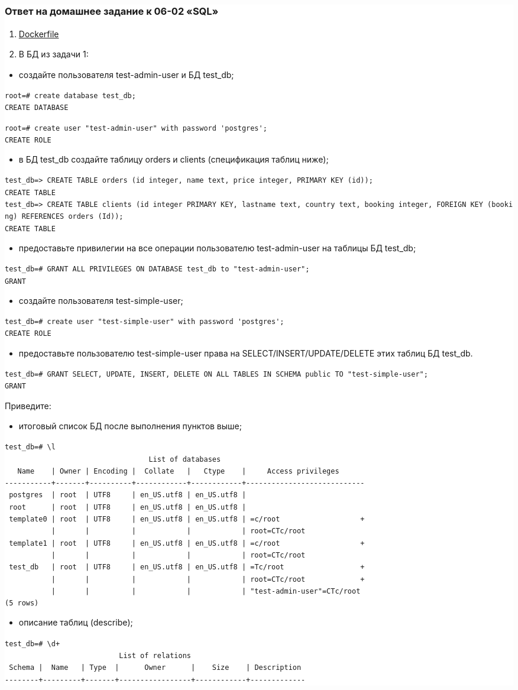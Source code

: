 ### Ответ на домашнее задание к 06-02 «SQL»

1. [Dockerfile](docker-compose.yml)

2. В БД из задачи 1:  

* создайте пользователя test-admin-user и БД test_db;  
```commandline
root=# create database test_db;
CREATE DATABASE
```
```commandline
root=# create user "test-admin-user" with password 'postgres';
CREATE ROLE

```
* в БД test_db создайте таблицу orders и clients (спeцификация таблиц ниже);
```commandline
test_db=> CREATE TABLE orders (id integer, name text, price integer, PRIMARY KEY (id));
CREATE TABLE
test_db=> CREATE TABLE clients (id integer PRIMARY KEY, lastname text, country text, booking integer, FOREIGN KEY (booking) REFERENCES orders (Id));
CREATE TABLE
```
* предоставьте привилегии на все операции пользователю test-admin-user на таблицы БД test_db;  
```commandline
test_db=# GRANT ALL PRIVILEGES ON DATABASE test_db to "test-admin-user";
GRANT
```
* создайте пользователя test-simple-user;
```commandline
test_db=# create user "test-simple-user" with password 'postgres';
CREATE ROLE
```
* предоставьте пользователю test-simple-user права на SELECT/INSERT/UPDATE/DELETE этих таблиц БД test_db.  
```commandline
test_db=# GRANT SELECT, UPDATE, INSERT, DELETE ON ALL TABLES IN SCHEMA public TO "test-simple-user";
GRANT

```
Приведите:

* итоговый список БД после выполнения пунктов выше;
```commandline
test_db=# \l
                                  List of databases
   Name    | Owner | Encoding |  Collate   |   Ctype    |     Access privileges
-----------+-------+----------+------------+------------+----------------------------
 postgres  | root  | UTF8     | en_US.utf8 | en_US.utf8 |
 root      | root  | UTF8     | en_US.utf8 | en_US.utf8 |
 template0 | root  | UTF8     | en_US.utf8 | en_US.utf8 | =c/root                   +
           |       |          |            |            | root=CTc/root
 template1 | root  | UTF8     | en_US.utf8 | en_US.utf8 | =c/root                   +
           |       |          |            |            | root=CTc/root
 test_db   | root  | UTF8     | en_US.utf8 | en_US.utf8 | =Tc/root                  +
           |       |          |            |            | root=CTc/root             +
           |       |          |            |            | "test-admin-user"=CTc/root
(5 rows)

```
* описание таблиц (describe);
```commandline
test_db=# \d+
                           List of relations
 Schema |  Name   | Type  |      Owner      |    Size    | Description
--------+---------+-------+-----------------+------------+-------------
```